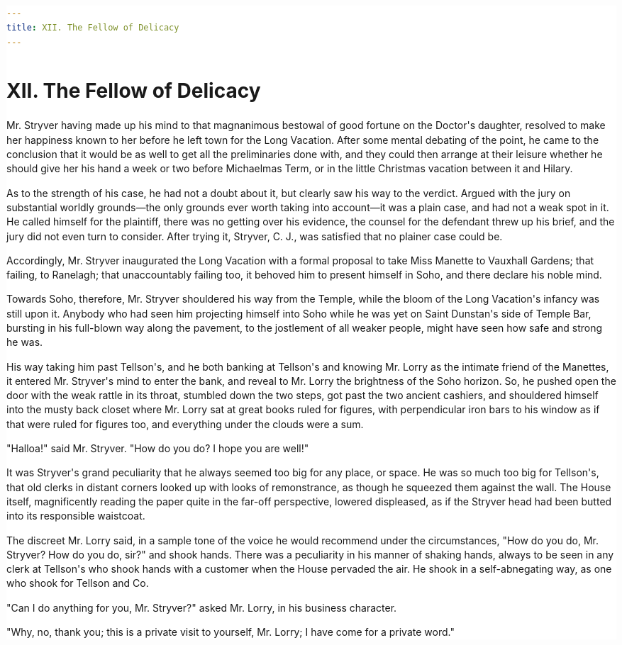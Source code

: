 ```yaml
---
title: XII. The Fellow of Delicacy
---
```

# XII. The Fellow of Delicacy

Mr. Stryver having made up his mind to that magnanimous bestowal of good fortune on the Doctor's daughter, resolved to make her happiness known to her before he left town for the Long Vacation. After some mental debating of the point, he came to the conclusion that it would be as well to get all the preliminaries done with, and they could then arrange at their leisure whether he should give her his hand a week or two before Michaelmas Term, or in the little Christmas vacation between it and Hilary.

As to the strength of his case, he had not a doubt about it, but clearly saw his way to the verdict. Argued with the jury on substantial worldly grounds—the only grounds ever worth taking into account—it was a plain case, and had not a weak spot in it. He called himself for the plaintiff, there was no getting over his evidence, the counsel for the defendant threw up his brief, and the jury did not even turn to consider. After trying it, Stryver, C. J., was satisfied that no plainer case could be.

Accordingly, Mr. Stryver inaugurated the Long Vacation with a formal proposal to take Miss Manette to Vauxhall Gardens; that failing, to Ranelagh; that unaccountably failing too, it behoved him to present himself in Soho, and there declare his noble mind.

Towards Soho, therefore, Mr. Stryver shouldered his way from the Temple, while the bloom of the Long Vacation's infancy was still upon it. Anybody who had seen him projecting himself into Soho while he was yet on Saint Dunstan's side of Temple Bar, bursting in his full-blown way along the pavement, to the jostlement of all weaker people, might have seen how safe and strong he was.

His way taking him past Tellson's, and he both banking at Tellson's and knowing Mr. Lorry as the intimate friend of the Manettes, it entered Mr. Stryver's mind to enter the bank, and reveal to Mr. Lorry the brightness of the Soho horizon. So, he pushed open the door with the weak rattle in its throat, stumbled down the two steps, got past the two ancient cashiers, and shouldered himself into the musty back closet where Mr. Lorry sat at great books ruled for figures, with perpendicular iron bars to his window as if that were ruled for figures too, and everything under the clouds were a sum.

"Halloa!" said Mr. Stryver. "How do you do? I hope you are well!"

It was Stryver's grand peculiarity that he always seemed too big for any place, or space. He was so much too big for Tellson's, that old clerks in distant corners looked up with looks of remonstrance, as though he squeezed them against the wall. The House itself, magnificently reading the paper quite in the far-off perspective, lowered displeased, as if the Stryver head had been butted into its responsible waistcoat.

The discreet Mr. Lorry said, in a sample tone of the voice he would recommend under the circumstances, "How do you do, Mr. Stryver? How do you do, sir?" and shook hands. There was a peculiarity in his manner of shaking hands, always to be seen in any clerk at Tellson's who shook hands with a customer when the House pervaded the air. He shook in a self-abnegating way, as one who shook for Tellson and Co.

"Can I do anything for you, Mr. Stryver?" asked Mr. Lorry, in his business character.

"Why, no, thank you; this is a private visit to yourself, Mr. Lorry; I have come for a private word."
